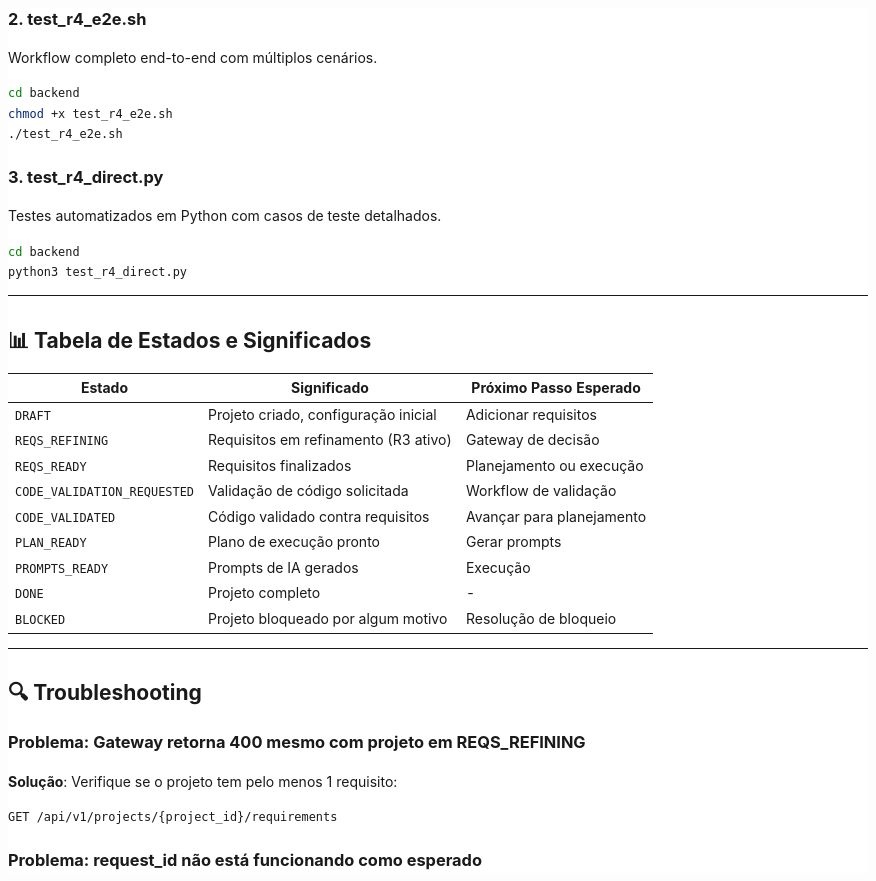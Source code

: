 ### 2. test_r4_e2e.sh
Workflow completo end-to-end com múltiplos cenários.

```bash
cd backend
chmod +x test_r4_e2e.sh
./test_r4_e2e.sh
```

### 3. test_r4_direct.py
Testes automatizados em Python com casos de teste detalhados.

```bash
cd backend
python3 test_r4_direct.py
```

---

## 📊 Tabela de Estados e Significados

| Estado | Significado | Próximo Passo Esperado |
|--------|-------------|------------------------|
| `DRAFT` | Projeto criado, configuração inicial | Adicionar requisitos |
| `REQS_REFINING` | Requisitos em refinamento (R3 ativo) | Gateway de decisão |
| `REQS_READY` | Requisitos finalizados | Planejamento ou execução |
| `CODE_VALIDATION_REQUESTED` | Validação de código solicitada | Workflow de validação |
| `CODE_VALIDATED` | Código validado contra requisitos | Avançar para planejamento |
| `PLAN_READY` | Plano de execução pronto | Gerar prompts |
| `PROMPTS_READY` | Prompts de IA gerados | Execução |
| `DONE` | Projeto completo | - |
| `BLOCKED` | Projeto bloqueado por algum motivo | Resolução de bloqueio |

---

## 🔍 Troubleshooting

### Problema: Gateway retorna 400 mesmo com projeto em REQS_REFINING

**Solução**: Verifique se o projeto tem pelo menos 1 requisito:
```bash
GET /api/v1/projects/{project_id}/requirements
```

### Problema: request_id não está funcionando como esperado
